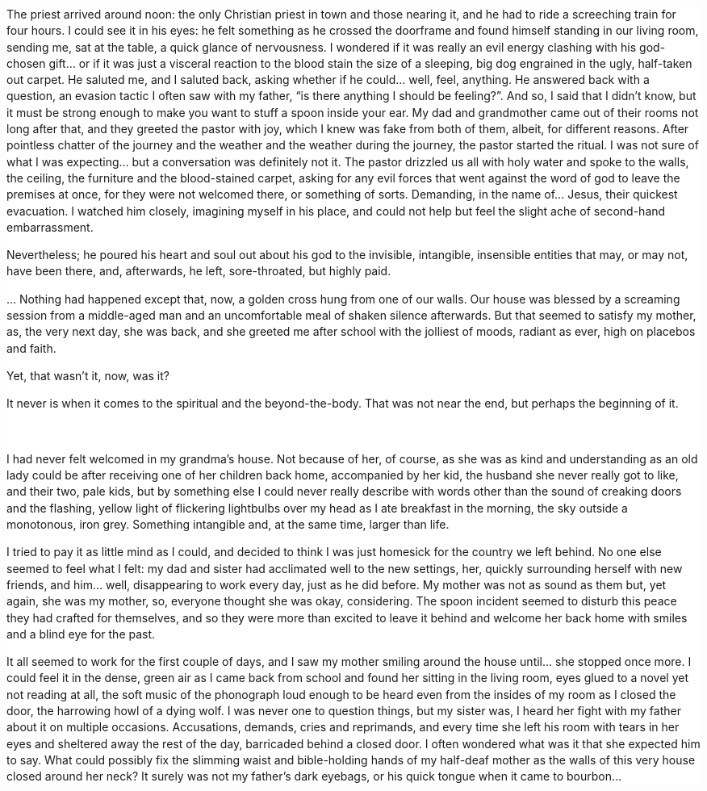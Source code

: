 The priest arrived around noon: the only Christian priest in town and those nearing it, and he had to ride a screeching train for four hours. I could see it in his eyes: he felt something as he crossed the doorframe and found himself standing in our living room, sending me, sat at the table, a quick glance of nervousness. I wondered if it was really an evil energy clashing with his god-chosen gift… or if it was just a visceral reaction to the blood stain the size of a sleeping, big dog engrained in the ugly, half-taken out carpet. He saluted me, and I saluted back, asking whether if he could… well, feel, anything. He answered back with a question, an evasion tactic I often saw with my father, “is there anything I should be feeling?”. And so, I said that I didn’t know, but it must be strong enough to make you want to stuff a spoon inside your ear. My dad and grandmother came out of their rooms not long after that, and they greeted the pastor with joy, which I knew was fake from both of them, albeit, for different reasons. After pointless chatter of the journey and the weather and the weather during the journey, the pastor started the ritual. I was not sure of what I was expecting… but a conversation was definitely not it. The pastor drizzled us all with holy water and spoke to the walls, the ceiling, the furniture and the blood-stained carpet, asking for any evil forces that went against the word of god to leave the premises at once, for they were not welcomed there, or something of sorts. Demanding, in the name of… Jesus, their quickest evacuation. I watched him closely, imagining myself in his place, and could not help but feel the slight ache of second-hand embarrassment. 

Nevertheless; he poured his heart and soul out about his god to the invisible, intangible, insensible entities that may, or may not, have been there, and, afterwards, he left, sore-throated, but highly paid.

… Nothing had happened except that, now, a golden cross hung from one of our walls. Our house was blessed by a screaming session from a middle-aged man and an uncomfortable meal of shaken silence afterwards. But that seemed to satisfy my mother, as, the very next day, she was back, and she greeted me after school with the jolliest of moods, radiant as ever, high on placebos and faith.

Yet, that wasn’t it, now, was it? 

It never is when it comes to the spiritual and the beyond-the-body. That was not near the end, but perhaps the beginning of it.

&#x200B;

I had never felt welcomed in my grandma’s house. Not because of her, of course, as she was as kind and understanding as an old lady could be after receiving one of her children back home, accompanied by her kid, the husband she never really got to like, and their two, pale kids, but by something else I could never really describe with words other than the sound of creaking doors and the flashing, yellow light of flickering lightbulbs over my head as I ate breakfast in the morning, the sky outside a monotonous, iron grey. Something intangible and, at the same time, larger than life. 

I tried to pay it as little mind as I could, and decided to think I was just homesick for the country we left behind. No one else seemed to feel what I felt: my dad and sister had acclimated well to the new settings, her, quickly surrounding herself with new friends, and him… well, disappearing to work every day, just as he did before. My mother was not as sound as them but, yet again, she was my mother, so, everyone thought she was okay, considering. The spoon incident seemed to disturb this peace they had crafted for themselves, and so they were more than excited to leave it behind and welcome her back home with smiles and a blind eye for the past. 

It all seemed to work for the first couple of days, and I saw my mother smiling around the house until… she stopped once more. I could feel it in the dense, green air as I came back from school and found her sitting in the living room, eyes glued to a novel yet not reading at all, the soft music of the phonograph loud enough to be heard even from the insides of my room as I closed the door, the harrowing howl of a dying wolf. I was never one to question things, but my sister was, I heard her fight with my father about it on multiple occasions. Accusations, demands, cries and reprimands, and every time she left his room with tears in her eyes and sheltered away the rest of the day, barricaded behind a closed door. I often wondered what was it that she expected him to say. What could possibly fix the slimming waist and bible-holding hands of my half-deaf mother as the walls of this very house closed around her neck? It surely was not my father’s dark eyebags, or his quick tongue when it came to bourbon… 
